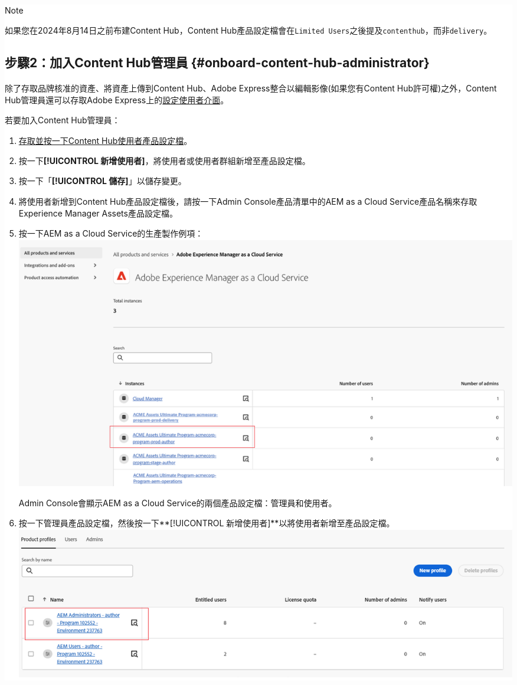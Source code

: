 >[!NOTE]
>
如果您在2024年8月14日之前布建Content Hub，Content Hub產品設定檔會在`Limited Users`之後提及`contenthub`，而非`delivery`。

## 步驟2：加入Content Hub管理員 {#onboard-content-hub-administrator}

除了存取品牌核准的資產、將資產上傳到Content Hub、Adobe Express整合以編輯影像(如果您有Content Hub許可權)之外，Content Hub管理員還可以存取Adobe Express上的[設定使用者介面](/help/assets/configure-content-hub-ui-options.md)。

若要加入Content Hub管理員：

1. [存取並按一下Content Hub使用者產品設定檔](#content-hub-instance-product-profile)。

1. 按一下&#x200B;**[!UICONTROL 新增使用者]**，將使用者或使用者群組新增至產品設定檔。

1. 按一下「**[!UICONTROL 儲存]**」以儲存變更。

1. 將使用者新增到Content Hub產品設定檔後，請按一下Admin Console產品清單中的AEM as a Cloud Service產品名稱來存取Experience Manager Assets產品設定檔。

1. 按一下AEM as a Cloud Service的生產製作例項：
   ![AEM as a Cloud Service的產品設定檔](assets/aem-cloud-service-instances.png)

   Admin Console會顯示AEM as a Cloud Service的兩個產品設定檔：管理員和使用者。
1. 按一下管理員產品設定檔，然後按一下&#x200B;**[!UICONTROL 新增使用者]**以將使用者新增至產品設定檔。
   ![管理員產品設定檔](assets/aem-cs-admin-product-profile.png)

